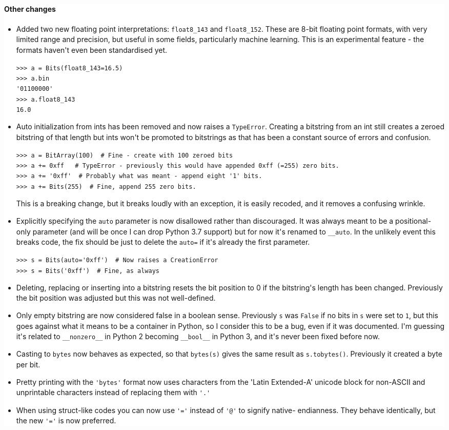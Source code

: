 #### Other changes

* Added two new floating point interpretations: `float8_143` and `float8_152`. These are 8-bit
  floating point formats, with very limited range and precision, but useful in some fields,
  particularly machine learning. This is an experimental feature - the formats haven't
  even been standardised yet.

  ```pycon
  >>> a = Bits(float8_143=16.5)
  >>> a.bin
  '01100000'
  >>> a.float8_143
  16.0
  ```

* Auto initialization from ints has been removed and now raises a `TypeError`. Creating a
  bitstring from an int still creates a zeroed bitstring of that length but ints won't
  be promoted to bitstrings as that has been a constant source of errors and confusion.
  ```pycon
  >>> a = BitArray(100)  # Fine - create with 100 zeroed bits
  >>> a += 0xff   # TypeError - previously this would have appended 0xff (=255) zero bits.
  >>> a += '0xff'  # Probably what was meant - append eight '1' bits.
  >>> a += Bits(255)  # Fine, append 255 zero bits.
  ```

  This is a breaking change, but it breaks loudly with an exception, it is easily recoded,
  and it removes a confusing wrinkle.

* Explicitly specifying the `auto` parameter is now disallowed rather than discouraged.
  It was always meant to be a positional-only parameter (and will be once I can drop
  Python 3.7 support) but for now it's renamed to `__auto`. In the unlikely event
  this breaks code, the fix should be just to delete the `auto=` if it's already the
  first parameter.
  ```pycon
  >>> s = Bits(auto='0xff')  # Now raises a CreationError
  >>> s = Bits('0xff')  # Fine, as always
  ```
* Deleting, replacing or inserting into a bitstring resets the bit position to 0 if the
  bitstring's length has been changed. Previously the bit position was adjusted but
  this was not well-defined.

* Only empty bitstring are now considered false in a boolean sense. Previously `s` was
  `False` if no bits in `s` were set to `1`, but this goes against what it means to be a
  container in Python, so I consider this to be a bug, even if it was documented. I'm
  guessing it's related to `__nonzero__` in Python 2 becoming `__bool__` in Python 3, and
  it's never been fixed before now.

* Casting to `bytes` now behaves as expected, so that `bytes(s)` gives the same result as
  `s.tobytes()`. Previously it created a byte per bit.

* Pretty printing with the `'bytes'` format now uses characters from the 'Latin Extended-A'
  unicode block for non-ASCII and unprintable characters instead of replacing them with `'.'`

* When using struct-like codes you can now use `'='` instead of `'@'` to signify native-
  endianness. They behave identically, but the new `'='` is now preferred.
